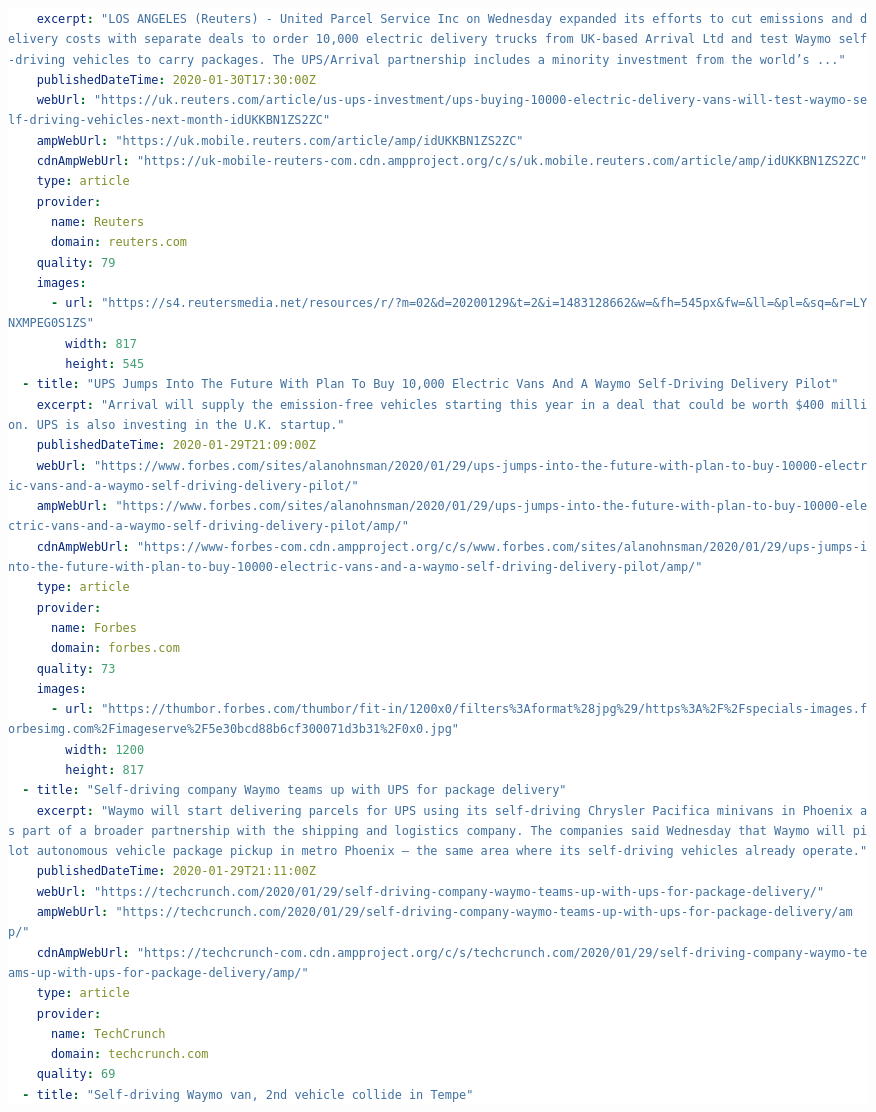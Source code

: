```yaml
    excerpt: "LOS ANGELES (Reuters) - United Parcel Service Inc on Wednesday expanded its efforts to cut emissions and delivery costs with separate deals to order 10,000 electric delivery trucks from UK-based Arrival Ltd and test Waymo self-driving vehicles to carry packages. The UPS/Arrival partnership includes a minority investment from the world’s ..."
    publishedDateTime: 2020-01-30T17:30:00Z
    webUrl: "https://uk.reuters.com/article/us-ups-investment/ups-buying-10000-electric-delivery-vans-will-test-waymo-self-driving-vehicles-next-month-idUKKBN1ZS2ZC"
    ampWebUrl: "https://uk.mobile.reuters.com/article/amp/idUKKBN1ZS2ZC"
    cdnAmpWebUrl: "https://uk-mobile-reuters-com.cdn.ampproject.org/c/s/uk.mobile.reuters.com/article/amp/idUKKBN1ZS2ZC"
    type: article
    provider:
      name: Reuters
      domain: reuters.com
    quality: 79
    images:
      - url: "https://s4.reutersmedia.net/resources/r/?m=02&d=20200129&t=2&i=1483128662&w=&fh=545px&fw=&ll=&pl=&sq=&r=LYNXMPEG0S1ZS"
        width: 817
        height: 545
  - title: "UPS Jumps Into The Future With Plan To Buy 10,000 Electric Vans And A Waymo Self-Driving Delivery Pilot"
    excerpt: "Arrival will supply the emission-free vehicles starting this year in a deal that could be worth $400 million. UPS is also investing in the U.K. startup."
    publishedDateTime: 2020-01-29T21:09:00Z
    webUrl: "https://www.forbes.com/sites/alanohnsman/2020/01/29/ups-jumps-into-the-future-with-plan-to-buy-10000-electric-vans-and-a-waymo-self-driving-delivery-pilot/"
    ampWebUrl: "https://www.forbes.com/sites/alanohnsman/2020/01/29/ups-jumps-into-the-future-with-plan-to-buy-10000-electric-vans-and-a-waymo-self-driving-delivery-pilot/amp/"
    cdnAmpWebUrl: "https://www-forbes-com.cdn.ampproject.org/c/s/www.forbes.com/sites/alanohnsman/2020/01/29/ups-jumps-into-the-future-with-plan-to-buy-10000-electric-vans-and-a-waymo-self-driving-delivery-pilot/amp/"
    type: article
    provider:
      name: Forbes
      domain: forbes.com
    quality: 73
    images:
      - url: "https://thumbor.forbes.com/thumbor/fit-in/1200x0/filters%3Aformat%28jpg%29/https%3A%2F%2Fspecials-images.forbesimg.com%2Fimageserve%2F5e30bcd88b6cf300071d3b31%2F0x0.jpg"
        width: 1200
        height: 817
  - title: "Self-driving company Waymo teams up with UPS for package delivery"
    excerpt: "Waymo will start delivering parcels for UPS using its self-driving Chrysler Pacifica minivans in Phoenix as part of a broader partnership with the shipping and logistics company. The companies said Wednesday that Waymo will pilot autonomous vehicle package pickup in metro Phoenix — the same area where its self-driving vehicles already operate."
    publishedDateTime: 2020-01-29T21:11:00Z
    webUrl: "https://techcrunch.com/2020/01/29/self-driving-company-waymo-teams-up-with-ups-for-package-delivery/"
    ampWebUrl: "https://techcrunch.com/2020/01/29/self-driving-company-waymo-teams-up-with-ups-for-package-delivery/amp/"
    cdnAmpWebUrl: "https://techcrunch-com.cdn.ampproject.org/c/s/techcrunch.com/2020/01/29/self-driving-company-waymo-teams-up-with-ups-for-package-delivery/amp/"
    type: article
    provider:
      name: TechCrunch
      domain: techcrunch.com
    quality: 69
  - title: "Self-driving Waymo van, 2nd vehicle collide in Tempe"
```